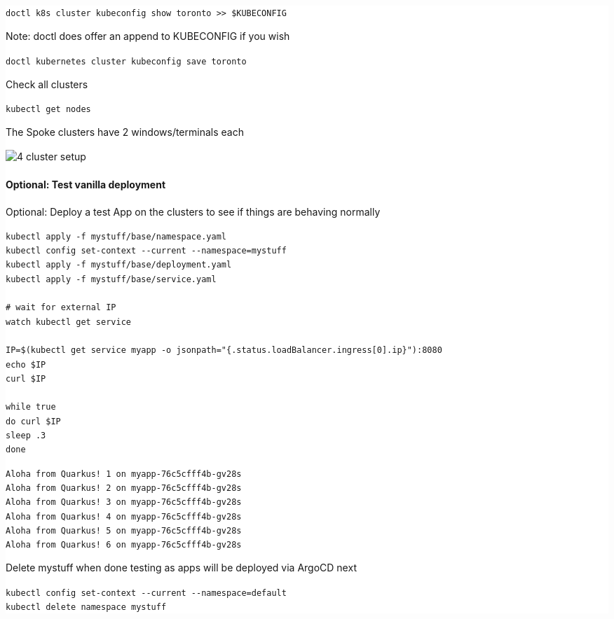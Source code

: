 ```
doctl k8s cluster kubeconfig show toronto >> $KUBECONFIG
```

Note: doctl does offer an append to KUBECONFIG if you wish
```
doctl kubernetes cluster kubeconfig save toronto
```

Check all clusters

```
kubectl get nodes
```

The Spoke clusters have 2 windows/terminals each

![4 cluster setup](images/iterm2-setup-1.png)

#### Optional: Test vanilla deployment
Optional: Deploy a test App on the clusters to see if things are behaving normally

```
kubectl apply -f mystuff/base/namespace.yaml
kubectl config set-context --current --namespace=mystuff
kubectl apply -f mystuff/base/deployment.yaml
kubectl apply -f mystuff/base/service.yaml

# wait for external IP
watch kubectl get service

IP=$(kubectl get service myapp -o jsonpath="{.status.loadBalancer.ingress[0].ip}"):8080
echo $IP
curl $IP

while true
do curl $IP
sleep .3
done
```

```
Aloha from Quarkus! 1 on myapp-76c5cfff4b-gv28s
Aloha from Quarkus! 2 on myapp-76c5cfff4b-gv28s
Aloha from Quarkus! 3 on myapp-76c5cfff4b-gv28s
Aloha from Quarkus! 4 on myapp-76c5cfff4b-gv28s
Aloha from Quarkus! 5 on myapp-76c5cfff4b-gv28s
Aloha from Quarkus! 6 on myapp-76c5cfff4b-gv28s
```

Delete mystuff when done testing as apps will be deployed via ArgoCD next

```
kubectl config set-context --current --namespace=default
kubectl delete namespace mystuff
```
